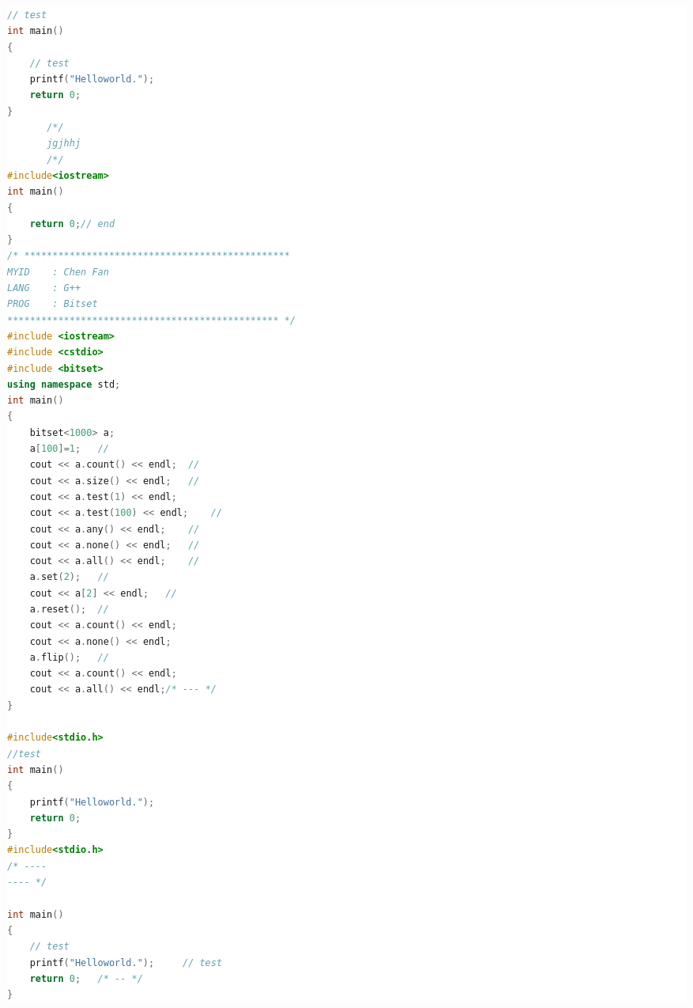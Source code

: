 ```cpp
// test
int main()
{
    // test
    printf("Helloworld.");
    return 0;
}
       /*/
       jgjhhj
       /*/
#include<iostream>
int main()
{
    return 0;// end
}
/* ***********************************************
MYID    : Chen Fan
LANG    : G++
PROG    : Bitset
************************************************ */
#include <iostream>
#include <cstdio>
#include <bitset>
using namespace std;
int main()
{
    bitset<1000> a;
    a[100]=1;   //
    cout << a.count() << endl;  //
    cout << a.size() << endl;   //
    cout << a.test(1) << endl;
    cout << a.test(100) << endl;    //
    cout << a.any() << endl;    //
    cout << a.none() << endl;   //
    cout << a.all() << endl;    //
    a.set(2);   //
    cout << a[2] << endl;   //
    a.reset();  //
    cout << a.count() << endl;
    cout << a.none() << endl;
    a.flip();   //
    cout << a.count() << endl;
    cout << a.all() << endl;/* --- */
}

#include<stdio.h>
//test
int main()
{
    printf("Helloworld.");
    return 0;
}
#include<stdio.h>
/* ----
---- */

int main()
{
    // test
    printf("Helloworld.");     // test
    return 0;   /* -- */
}
```